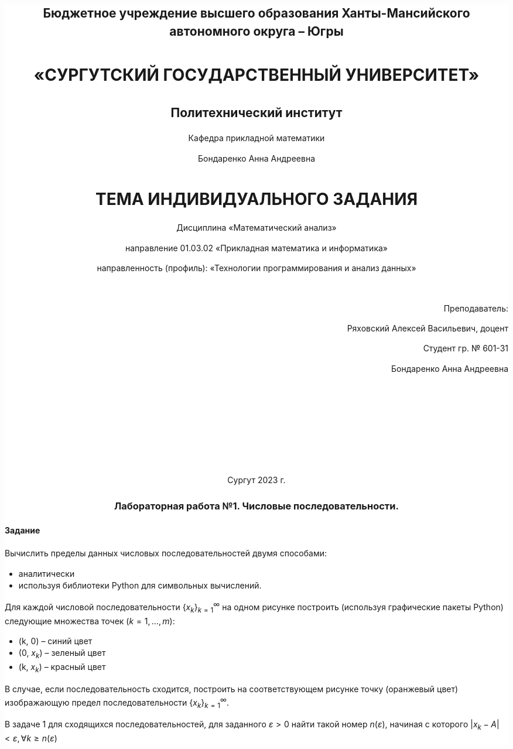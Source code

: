 
<h2 style="text-align: center;">Бюджетное учреждение высшего образования Ханты-Мансийского автономного округа – Югры</h2>  

<h1 style="text-align: center;">«СУРГУТСКИЙ ГОСУДАРСТВЕННЫЙ УНИВЕРСИТЕТ»</h1>

<h2 style="text-align: center;">Политехнический институт</h2>

<p style="text-align: center;">Кафедра прикладной математики</p>

<p style="text-align: center;">Бондаренко Анна Андреевна</p>

<h1 style="text-align: center;">ТЕМА ИНДИВИДУАЛЬНОГО ЗАДАНИЯ</h1>

<p style="text-align: center;">Дисциплина «Математический анализ»</p>

<p style="text-align: center;">направление 01.03.02 «Прикладная математика и информатика»</p>

<p style="text-align: center;">направленность (профиль): «Технологии программирования и анализ данных»</p>

<pre>

</pre>

<p style="text-align: right;">Преподаватель:  </p>

<p style="text-align: right;">Ряховский Алексей Васильевич, доцент</p>

<p style="text-align: right;">Студент гр. № 601-31</p>

<p style="text-align: right;">Бондаренко Анна Андреевна</p>

<pre>







</pre>

<p style="text-align: center;">Сургут 2023 г.</p>

<h3 style="text-align: center;">Лабораторная работа №1. Числовые последовательности.</h3>

#### Задание

Вычислить пределы данных числовых последовательностей двумя способами: 

- аналитически 
- используя библиотеки Python для символьных вычислений. 

Для каждой числовой последовательности $\{x_k\}_{k=1}^\infty$ на одном рисунке построить (используя графические пакеты Python) следующие множества точек ($k = 1, \ldots, m$):

- (k, 0) – синий цвет
- (0, $x_k$) – зеленый цвет
- (k, $x_k$) – красный цвет

В случае, если последовательность сходится, построить на соответствующем рисунке точку (оранжевый цвет) изображающую предел последовательности $\{x_k\}_{k=1}^\infty$.

В задаче 1 для сходящихся последовательностей, для заданного $\varepsilon>0$ найти такой номер $n(\varepsilon)$, начиная с которого $|x_k-A|<\varepsilon, \forall k\geq n(\varepsilon)$ 
